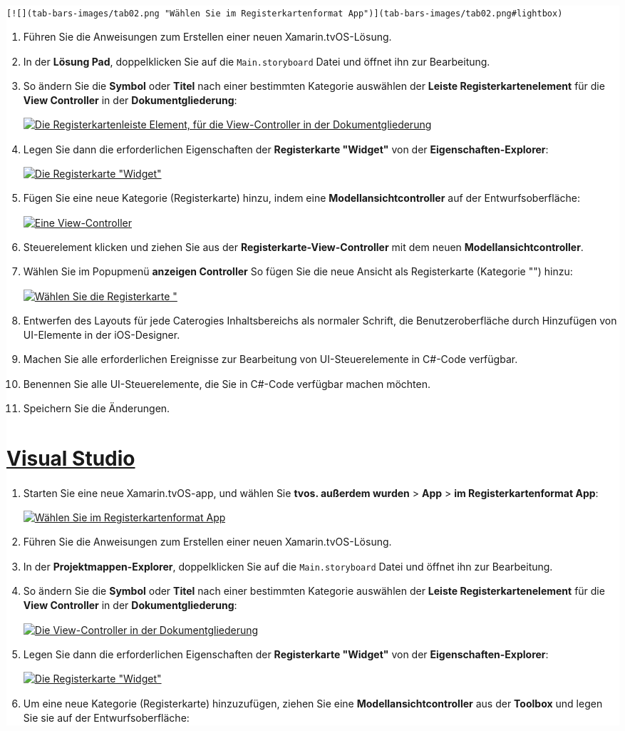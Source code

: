     [![](tab-bars-images/tab02.png "Wählen Sie im Registerkartenformat App")](tab-bars-images/tab02.png#lightbox)
1. Führen Sie die Anweisungen zum Erstellen einer neuen Xamarin.tvOS-Lösung.
1. In der **Lösung Pad**, doppelklicken Sie auf die `Main.storyboard` Datei und öffnet ihn zur Bearbeitung.
1. So ändern Sie die **Symbol** oder **Titel** nach einer bestimmten Kategorie auswählen der **Leiste Registerkartenelement** für die **View Controller** in der  **Dokumentgliederung**:

    [![](tab-bars-images/tab03a.png "Die Registerkartenleiste Element, für die View-Controller in der Dokumentgliederung")](tab-bars-images/tab03a.png#lightbox)
1. Legen Sie dann die erforderlichen Eigenschaften der **Registerkarte "Widget"** von der **Eigenschaften-Explorer**: 

    [![](tab-bars-images/tab03.png "Die Registerkarte \"Widget\"")](tab-bars-images/tab03.png#lightbox)
1. Fügen Sie eine neue Kategorie (Registerkarte) hinzu, indem eine **Modellansichtcontroller** auf der Entwurfsoberfläche: 

    [![](tab-bars-images/tab04.png "Eine View-Controller")](tab-bars-images/tab04.png#lightbox)
1. Steuerelement klicken und ziehen Sie aus der **Registerkarte-View-Controller** mit dem neuen **Modellansichtcontroller**.
1. Wählen Sie im Popupmenü **anzeigen Controller** So fügen Sie die neue Ansicht als Registerkarte (Kategorie "") hinzu: 

    [![](tab-bars-images/tab05.png "Wählen Sie die Registerkarte \"")](tab-bars-images/tab05.png#lightbox)
1. Entwerfen des Layouts für jede Caterogies Inhaltsbereichs als normaler Schrift, die Benutzeroberfläche durch Hinzufügen von UI-Elemente in der iOS-Designer.
1. Machen Sie alle erforderlichen Ereignisse zur Bearbeitung von UI-Steuerelemente in C#-Code verfügbar.
1. Benennen Sie alle UI-Steuerelemente, die Sie in C#-Code verfügbar machen möchten.
1. Speichern Sie die Änderungen.

# <a name="visual-studiotabvswin"></a>[Visual Studio](#tab/vswin)
    
1. Starten Sie eine neue Xamarin.tvOS-app, und wählen Sie **tvos. außerdem wurden** > **App** > **im Registerkartenformat App**: 

    [![](tab-bars-images/tab02vs.png "Wählen Sie im Registerkartenformat App")](tab-bars-images/tab02vs.png#lightbox)
1. Führen Sie die Anweisungen zum Erstellen einer neuen Xamarin.tvOS-Lösung.
1. In der **Projektmappen-Explorer**, doppelklicken Sie auf die `Main.storyboard` Datei und öffnet ihn zur Bearbeitung.
1. So ändern Sie die **Symbol** oder **Titel** nach einer bestimmten Kategorie auswählen der **Leiste Registerkartenelement** für die **View Controller** in der  **Dokumentgliederung**:

    [![](tab-bars-images/tab03avs.png "Die View-Controller in der Dokumentgliederung")](tab-bars-images/tab03avs.png#lightbox)
1. Legen Sie dann die erforderlichen Eigenschaften der **Registerkarte "Widget"** von der **Eigenschaften-Explorer**: 

    [![](tab-bars-images/tab03vs.png "Die Registerkarte \"Widget\"")](tab-bars-images/tab03vs.png#lightbox)
1. Um eine neue Kategorie (Registerkarte) hinzuzufügen, ziehen Sie eine **Modellansichtcontroller** aus der **Toolbox** und legen Sie sie auf der Entwurfsoberfläche: 
